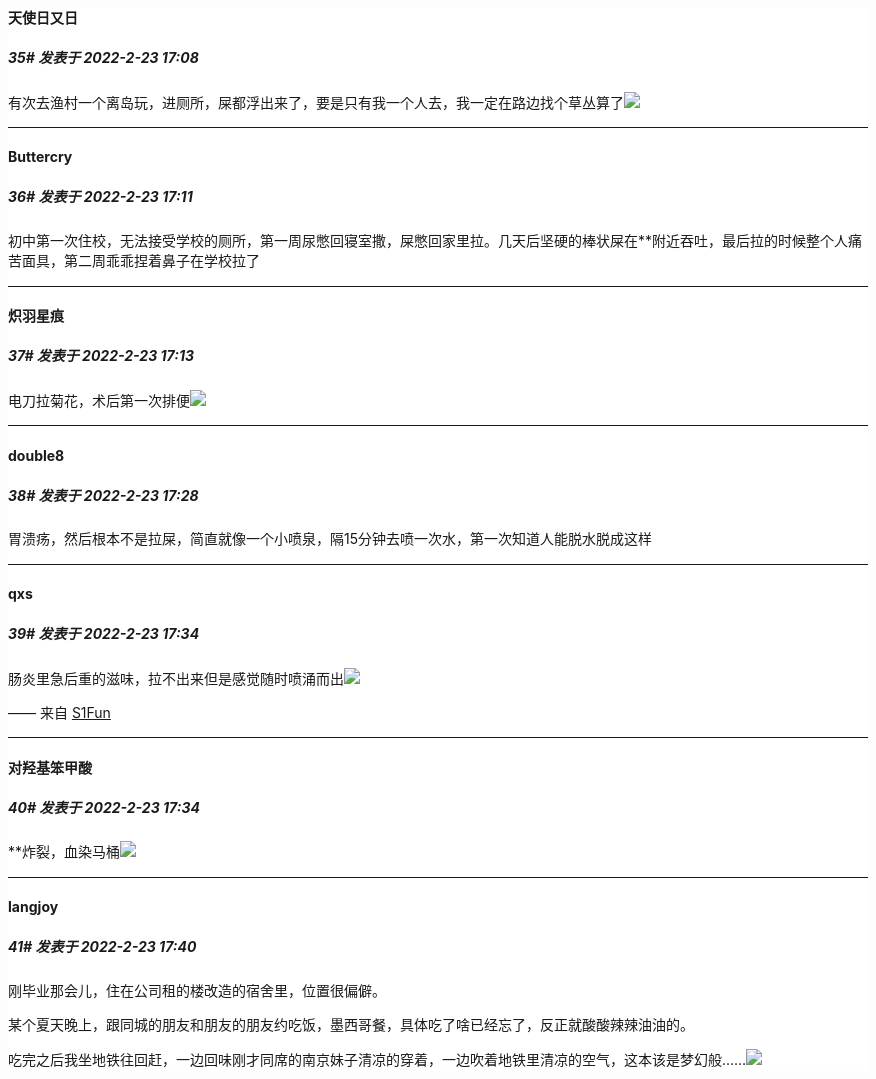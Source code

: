 ####  天使日又日  
##### 35#       发表于 2022-2-23 17:08

有次去渔村一个离岛玩，进厕所，屎都浮出来了，要是只有我一个人去，我一定在路边找个草丛算了<img src="https://static.saraba1st.com/image/smiley/face2017/217.gif" referrerpolicy="no-referrer">

*****

####  Buttercry  
##### 36#       发表于 2022-2-23 17:11

初中第一次住校，无法接受学校的厕所，第一周尿憋回寝室撒，屎憋回家里拉。几天后坚硬的棒状屎在**附近吞吐，最后拉的时候整个人痛苦面具，第二周乖乖捏着鼻子在学校拉了

*****

####  炽羽星痕  
##### 37#       发表于 2022-2-23 17:13

电刀拉菊花，术后第一次排便<img src="https://static.saraba1st.com/image/smiley/face2017/152.png" referrerpolicy="no-referrer">

*****

####  double8  
##### 38#       发表于 2022-2-23 17:28

胃溃疡，然后根本不是拉屎，简直就像一个小喷泉，隔15分钟去喷一次水，第一次知道人能脱水脱成这样

*****

####  qxs  
##### 39#       发表于 2022-2-23 17:34

肠炎里急后重的滋味，拉不出来但是感觉随时喷涌而出<img src="https://static.saraba1st.com/image/smiley/face2017/233.png" referrerpolicy="no-referrer">

—— 来自 [S1Fun](https://s1fun.koalcat.com)

*****

####  对羟基笨甲酸  
##### 40#       发表于 2022-2-23 17:34

**炸裂，血染马桶<img src="https://static.saraba1st.com/image/smiley/face2017/147.png" referrerpolicy="no-referrer">

*****

####  langjoy  
##### 41#       发表于 2022-2-23 17:40

刚毕业那会儿，住在公司租的楼改造的宿舍里，位置很偏僻。

某个夏天晚上，跟同城的朋友和朋友的朋友约吃饭，墨西哥餐，具体吃了啥已经忘了，反正就酸酸辣辣油油的。

吃完之后我坐地铁往回赶，一边回味刚才同席的南京妹子清凉的穿着，一边吹着地铁里清凉的空气，这本该是梦幻般……<img src="https://static.saraba1st.com/image/smiley/face2017/033.png" referrerpolicy="no-referrer">

